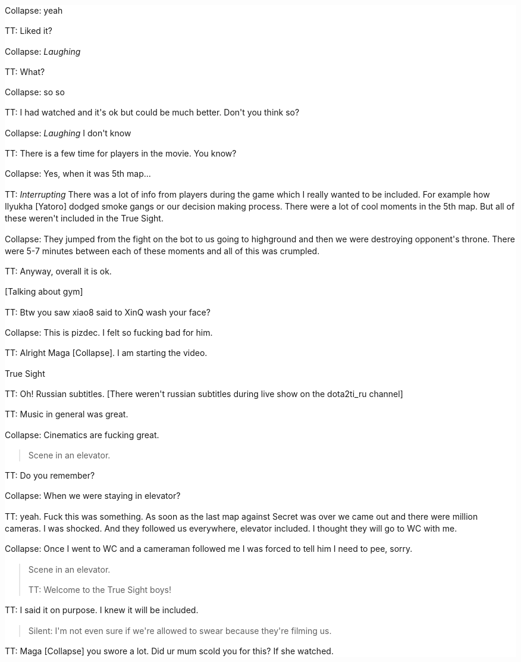 Collapse: yeah

TT: Liked it?

Collapse: *Laughing*

TT: What?

Collapse: so so

TT: I had watched and it's ok but could be much better. Don't you think so?

Collapse: *Laughing* I don't know

TT: There is a few time for players in the movie. You know?

Collapse: Yes, when it was 5th map...

TT: *Interrupting* There was a lot of info from players during the game which I really wanted to be included. For example how Ilyukha [Yatoro] dodged smoke gangs or our decision making process. There were a lot of cool moments in the 5th map. But all of these weren't included in the True Sight.

Collapse: They jumped from the fight on the bot to us going to highground and then we were destroying opponent's throne. There were 5-7 minutes between each of these moments and all of this was crumpled.

TT: Anyway, overall it is ok.

[Talking about gym]

TT: Btw you saw xiao8 said to XinQ wash your face?

Collapse: This is pizdec. I felt so fucking bad for him.

TT: Alright Maga [Collapse]. I am starting the video.

True Sight

TT: Oh! Russian subtitles. [There weren't russian subtitles during live show on the dota2ti_ru channel]

TT: Music in general was great.

Collapse: Cinematics are fucking great.
 <blockquote>Scene in an elevator.</blockquote>
TT: Do you remember?

Collapse: When we were staying in elevator?

TT: yeah. Fuck this was something. As soon as the last map against Secret was over we came out and there were million cameras. I was shocked. And they followed us everywhere, elevator included. I thought they will go to WC with me.

Collapse: Once I went to WC and a cameraman followed me I was forced to tell him I need to pee, sorry.
 <blockquote>Scene in an elevator.

TT: Welcome to the True Sight boys!</blockquote>
TT: I said it on purpose. I knew it will be included.
 <blockquote>Silent: I'm not even sure if we're allowed to swear because they're filming us.</blockquote>
TT: Maga [Collapse] you swore a lot. Did ur mum scold you for this? If she watched.
